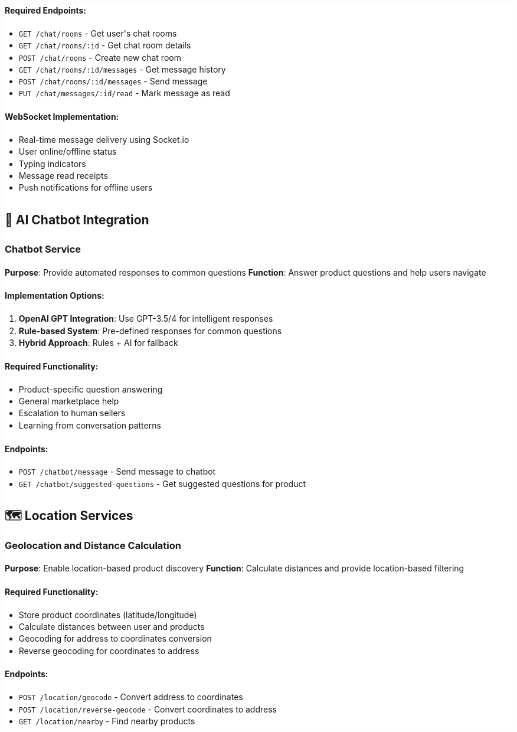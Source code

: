 #### Required Endpoints:
- `GET /chat/rooms` - Get user's chat rooms
- `GET /chat/rooms/:id` - Get chat room details
- `POST /chat/rooms` - Create new chat room
- `GET /chat/rooms/:id/messages` - Get message history
- `POST /chat/rooms/:id/messages` - Send message
- `PUT /chat/messages/:id/read` - Mark message as read

#### WebSocket Implementation:
- Real-time message delivery using Socket.io
- User online/offline status
- Typing indicators
- Message read receipts
- Push notifications for offline users

## 🤖 AI Chatbot Integration

### Chatbot Service
**Purpose**: Provide automated responses to common questions
**Function**: Answer product questions and help users navigate

#### Implementation Options:
1. **OpenAI GPT Integration**: Use GPT-3.5/4 for intelligent responses
2. **Rule-based System**: Pre-defined responses for common questions
3. **Hybrid Approach**: Rules + AI for fallback

#### Required Functionality:
- Product-specific question answering
- General marketplace help
- Escalation to human sellers
- Learning from conversation patterns

#### Endpoints:
- `POST /chatbot/message` - Send message to chatbot
- `GET /chatbot/suggested-questions` - Get suggested questions for product

## 🗺️ Location Services

### Geolocation and Distance Calculation
**Purpose**: Enable location-based product discovery
**Function**: Calculate distances and provide location-based filtering

#### Required Functionality:
- Store product coordinates (latitude/longitude)
- Calculate distances between user and products
- Geocoding for address to coordinates conversion
- Reverse geocoding for coordinates to address

#### Endpoints:
- `POST /location/geocode` - Convert address to coordinates
- `POST /location/reverse-geocode` - Convert coordinates to address
- `GET /location/nearby` - Find nearby products
